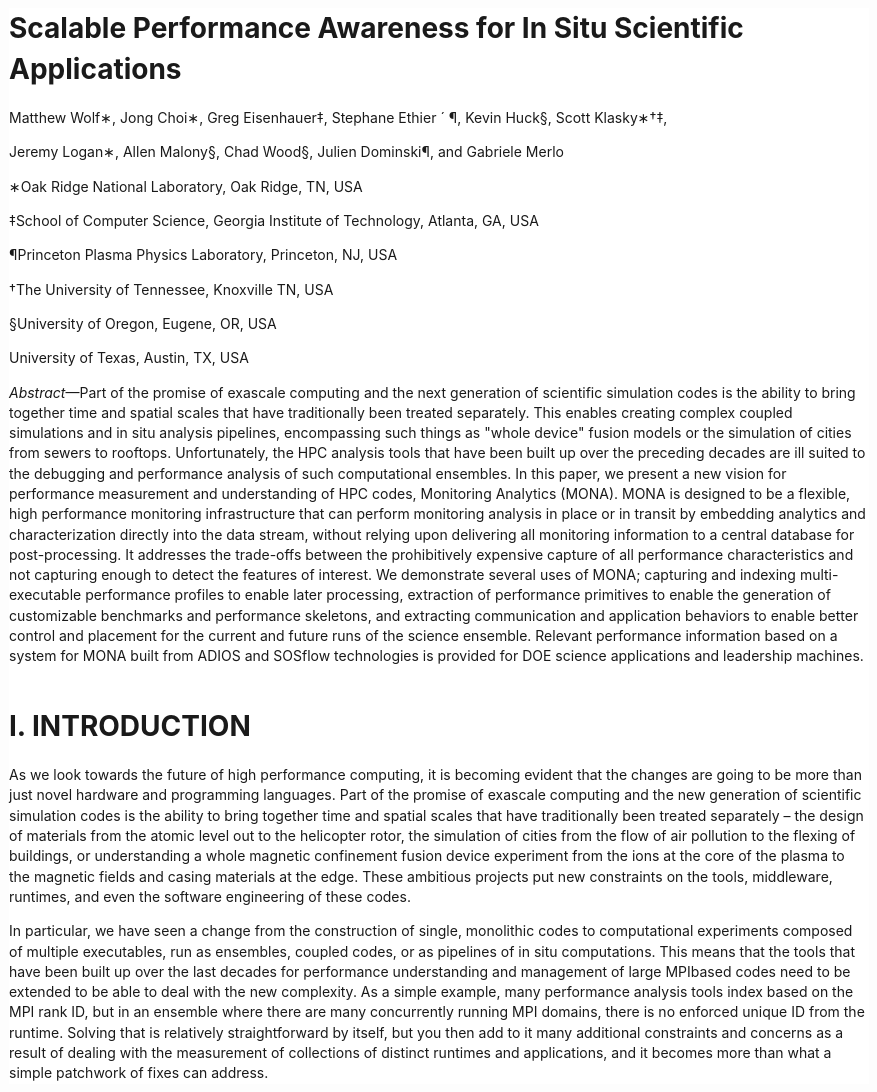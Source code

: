 # Scalable Performance Awareness for In Situ Scientific Applications

Matthew Wolf∗, Jong Choi∗, Greg Eisenhauer‡, Stephane Ethier ´ ¶, Kevin Huck§, Scott Klasky∗†‡,

Jeremy Logan∗, Allen Malony§, Chad Wood§, Julien Dominski¶, and Gabriele Merlo

∗Oak Ridge National Laboratory, Oak Ridge, TN, USA

‡School of Computer Science, Georgia Institute of Technology, Atlanta, GA, USA

¶Princeton Plasma Physics Laboratory, Princeton, NJ, USA

†The University of Tennessee, Knoxville TN, USA

§University of Oregon, Eugene, OR, USA

University of Texas, Austin, TX, USA

*Abstract*—Part of the promise of exascale computing and the next generation of scientific simulation codes is the ability to bring together time and spatial scales that have traditionally been treated separately. This enables creating complex coupled simulations and in situ analysis pipelines, encompassing such things as "whole device" fusion models or the simulation of cities from sewers to rooftops. Unfortunately, the HPC analysis tools that have been built up over the preceding decades are ill suited to the debugging and performance analysis of such computational ensembles. In this paper, we present a new vision for performance measurement and understanding of HPC codes, Monitoring Analytics (MONA). MONA is designed to be a flexible, high performance monitoring infrastructure that can perform monitoring analysis in place or in transit by embedding analytics and characterization directly into the data stream, without relying upon delivering all monitoring information to a central database for post-processing. It addresses the trade-offs between the prohibitively expensive capture of all performance characteristics and not capturing enough to detect the features of interest. We demonstrate several uses of MONA; capturing and indexing multi-executable performance profiles to enable later processing, extraction of performance primitives to enable the generation of customizable benchmarks and performance skeletons, and extracting communication and application behaviors to enable better control and placement for the current and future runs of the science ensemble. Relevant performance information based on a system for MONA built from ADIOS and SOSflow technologies is provided for DOE science applications and leadership machines.

# I. INTRODUCTION

As we look towards the future of high performance computing, it is becoming evident that the changes are going to be more than just novel hardware and programming languages. Part of the promise of exascale computing and the new generation of scientific simulation codes is the ability to bring together time and spatial scales that have traditionally been treated separately – the design of materials from the atomic level out to the helicopter rotor, the simulation of cities from the flow of air pollution to the flexing of buildings, or understanding a whole magnetic confinement fusion device experiment from the ions at the core of the plasma to the magnetic fields and casing materials at the edge. These ambitious projects put new constraints on the tools, middleware, runtimes, and even the software engineering of these codes.

In particular, we have seen a change from the construction of single, monolithic codes to computational experiments composed of multiple executables, run as ensembles, coupled codes, or as pipelines of in situ computations. This means that the tools that have been built up over the last decades for performance understanding and management of large MPIbased codes need to be extended to be able to deal with the new complexity. As a simple example, many performance analysis tools index based on the MPI rank ID, but in an ensemble where there are many concurrently running MPI domains, there is no enforced unique ID from the runtime. Solving that is relatively straightforward by itself, but you then add to it many additional constraints and concerns as a result of dealing with the measurement of collections of distinct runtimes and applications, and it becomes more than what a simple patchwork of fixes can address.
